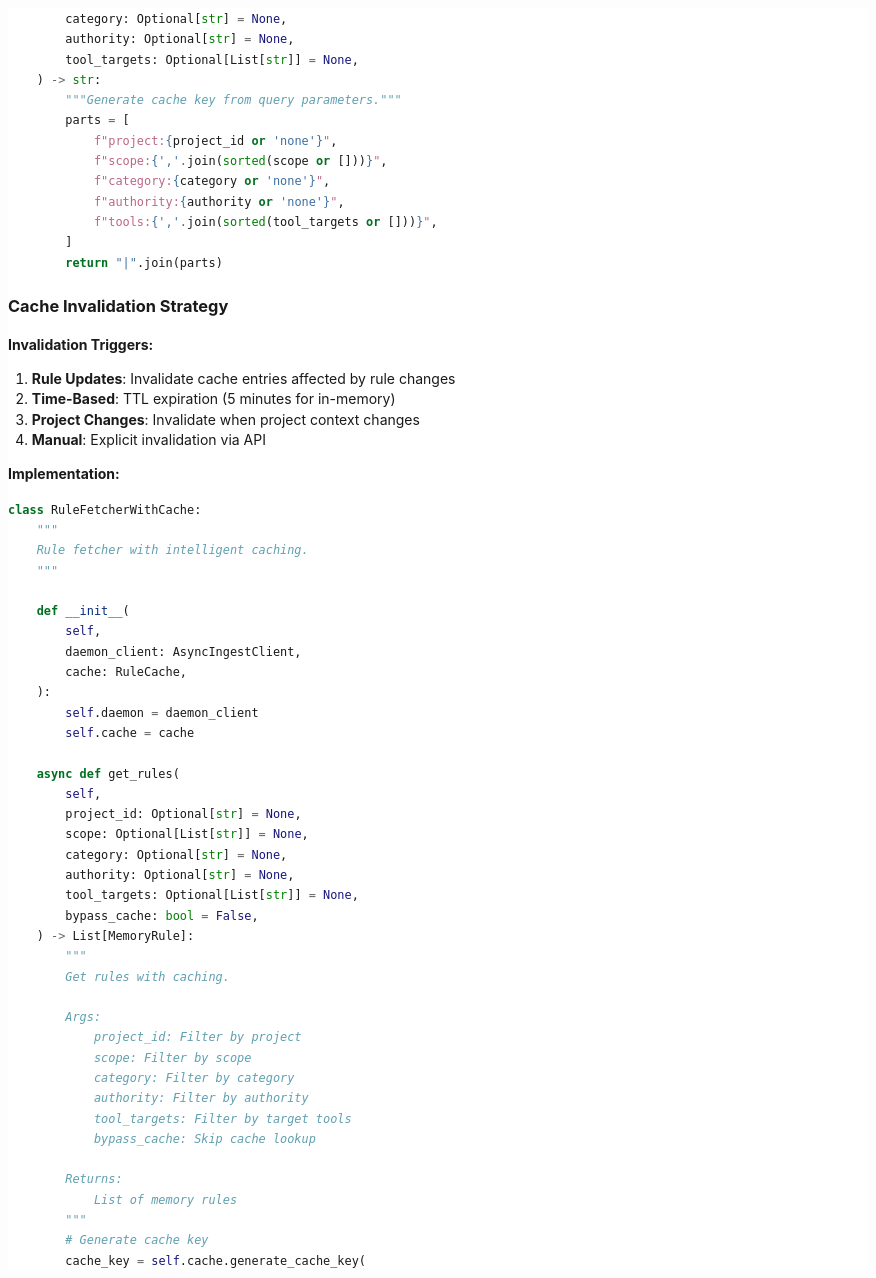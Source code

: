 ```python
        category: Optional[str] = None,
        authority: Optional[str] = None,
        tool_targets: Optional[List[str]] = None,
    ) -> str:
        """Generate cache key from query parameters."""
        parts = [
            f"project:{project_id or 'none'}",
            f"scope:{','.join(sorted(scope or []))}",
            f"category:{category or 'none'}",
            f"authority:{authority or 'none'}",
            f"tools:{','.join(sorted(tool_targets or []))}",
        ]
        return "|".join(parts)
```

### Cache Invalidation Strategy

**Invalidation Triggers:**

1. **Rule Updates**: Invalidate cache entries affected by rule changes
2. **Time-Based**: TTL expiration (5 minutes for in-memory)
3. **Project Changes**: Invalidate when project context changes
4. **Manual**: Explicit invalidation via API

**Implementation:**

```python
class RuleFetcherWithCache:
    """
    Rule fetcher with intelligent caching.
    """

    def __init__(
        self,
        daemon_client: AsyncIngestClient,
        cache: RuleCache,
    ):
        self.daemon = daemon_client
        self.cache = cache

    async def get_rules(
        self,
        project_id: Optional[str] = None,
        scope: Optional[List[str]] = None,
        category: Optional[str] = None,
        authority: Optional[str] = None,
        tool_targets: Optional[List[str]] = None,
        bypass_cache: bool = False,
    ) -> List[MemoryRule]:
        """
        Get rules with caching.

        Args:
            project_id: Filter by project
            scope: Filter by scope
            category: Filter by category
            authority: Filter by authority
            tool_targets: Filter by target tools
            bypass_cache: Skip cache lookup

        Returns:
            List of memory rules
        """
        # Generate cache key
        cache_key = self.cache.generate_cache_key(
```